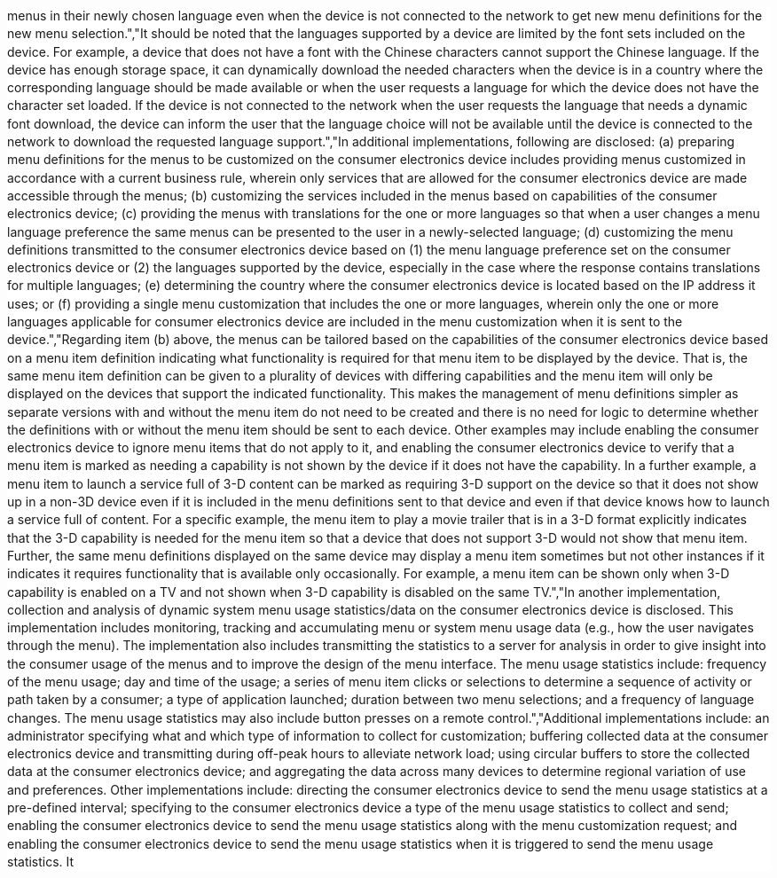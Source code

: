 menus in their newly chosen language even when the device is not connected to the network to get new menu definitions for the new menu selection.","It should be noted that the languages supported by a device are limited by the font sets included on the device. For example, a device that does not have a font with the Chinese characters cannot support the Chinese language. If the device has enough storage space, it can dynamically download the needed characters when the device is in a country where the corresponding language should be made available or when the user requests a language for which the device does not have the character set loaded. If the device is not connected to the network when the user requests the language that needs a dynamic font download, the device can inform the user that the language choice will not be available until the device is connected to the network to download the requested language support.","In additional implementations, following are disclosed: (a) preparing menu definitions for the menus to be customized on the consumer electronics device includes providing menus customized in accordance with a current business rule, wherein only services that are allowed for the consumer electronics device are made accessible through the menus; (b) customizing the services included in the menus based on capabilities of the consumer electronics device; (c) providing the menus with translations for the one or more languages so that when a user changes a menu language preference the same menus can be presented to the user in a newly-selected language; (d) customizing the menu definitions transmitted to the consumer electronics device based on (1) the menu language preference set on the consumer electronics device or (2) the languages supported by the device, especially in the case where the response contains translations for multiple languages; (e) determining the country where the consumer electronics device is located based on the IP address it uses; or (f) providing a single menu customization that includes the one or more languages, wherein only the one or more languages applicable for consumer electronics device are included in the menu customization when it is sent to the device.","Regarding item (b) above, the menus can be tailored based on the capabilities of the consumer electronics device based on a menu item definition indicating what functionality is required for that menu item to be displayed by the device. That is, the same menu item definition can be given to a plurality of devices with differing capabilities and the menu item will only be displayed on the devices that support the indicated functionality. This makes the management of menu definitions simpler as separate versions with and without the menu item do not need to be created and there is no need for logic to determine whether the definitions with or without the menu item should be sent to each device. Other examples may include enabling the consumer electronics device to ignore menu items that do not apply to it, and enabling the consumer electronics device to verify that a menu item is marked as needing a capability is not shown by the device if it does not have the capability. In a further example, a menu item to launch a service full of 3-D content can be marked as requiring 3-D support on the device so that it does not show up in a non-3D device even if it is included in the menu definitions sent to that device and even if that device knows how to launch a service full of content. For a specific example, the menu item to play a movie trailer that is in a 3-D format explicitly indicates that the 3-D capability is needed for the menu item so that a device that does not support 3-D would not show that menu item. Further, the same menu definitions displayed on the same device may display a menu item sometimes but not other instances if it indicates it requires functionality that is available only occasionally. For example, a menu item can be shown only when 3-D capability is enabled on a TV and not shown when 3-D capability is disabled on the same TV.","In another implementation, collection and analysis of dynamic system menu usage statistics\/data on the consumer electronics device is disclosed. This implementation includes monitoring, tracking and accumulating menu or system menu usage data (e.g., how the user navigates through the menu). The implementation also includes transmitting the statistics to a server for analysis in order to give insight into the consumer usage of the menus and to improve the design of the menu interface. The menu usage statistics include: frequency of the menu usage; day and time of the usage; a series of menu item clicks or selections to determine a sequence of activity or path taken by a consumer; a type of application launched; duration between two menu selections; and a frequency of language changes. The menu usage statistics may also include button presses on a remote control.","Additional implementations include: an administrator specifying what and which type of information to collect for customization; buffering collected data at the consumer electronics device and transmitting during off-peak hours to alleviate network load; using circular buffers to store the collected data at the consumer electronics device; and aggregating the data across many devices to determine regional variation of use and preferences. Other implementations include: directing the consumer electronics device to send the menu usage statistics at a pre-defined interval; specifying to the consumer electronics device a type of the menu usage statistics to collect and send; enabling the consumer electronics device to send the menu usage statistics along with the menu customization request; and enabling the consumer electronics device to send the menu usage statistics when it is triggered to send the menu usage statistics. It